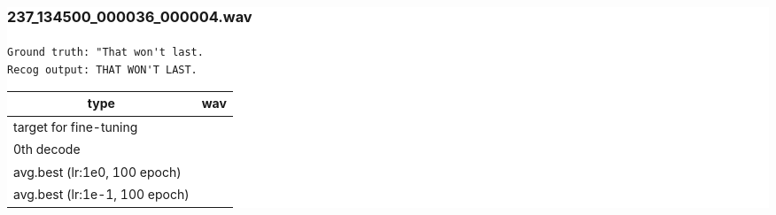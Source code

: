 ### 237_134500_000036_000004.wav  

    Ground truth: "That won't last. 
    Recog output: THAT WON'T LAST. 

| type | wav |  
| --- | --- |  
| target for fine-tuning            | <audio src="../ljspeech_asrtts_offline/test_clean_22050_237.ground_truth/eval/wav/237_134500_000036_000004.wav" controls></audio> |  
| 0th decode                        | <audio src="../ljspeech_asrtts_offline/test_clean_22050_237_train_no_dev_pytorch_tts_train_pytorch_transformer.fine-tuning.spk237_lr1.rev1/eval_0th/wav/237_134500_000036_000004.wav" controls></audio> |  
| avg.best  (lr:1e0, 100 epoch)     | <audio src="../ljspeech_asrtts_offline/test_clean_22050_237_train_no_dev_pytorch_tts_train_pytorch_transformer.fine-tuning.spk237_lr1.rev1/eval_avg.best/wav/237_134500_000036_000004.wav" controls></audio> |  
| avg.best  (lr:1e-1, 100 epoch)    | <audio src="../ljspeech_asrtts_offline/test_clean_22050_237_train_no_dev_pytorch_tts_train_pytorch_transformer.fine-tuning.spk237_lr1e-1.rev2/eval_avg.best/wav/237_134500_000036_000004.wav" controls></audio> |  
